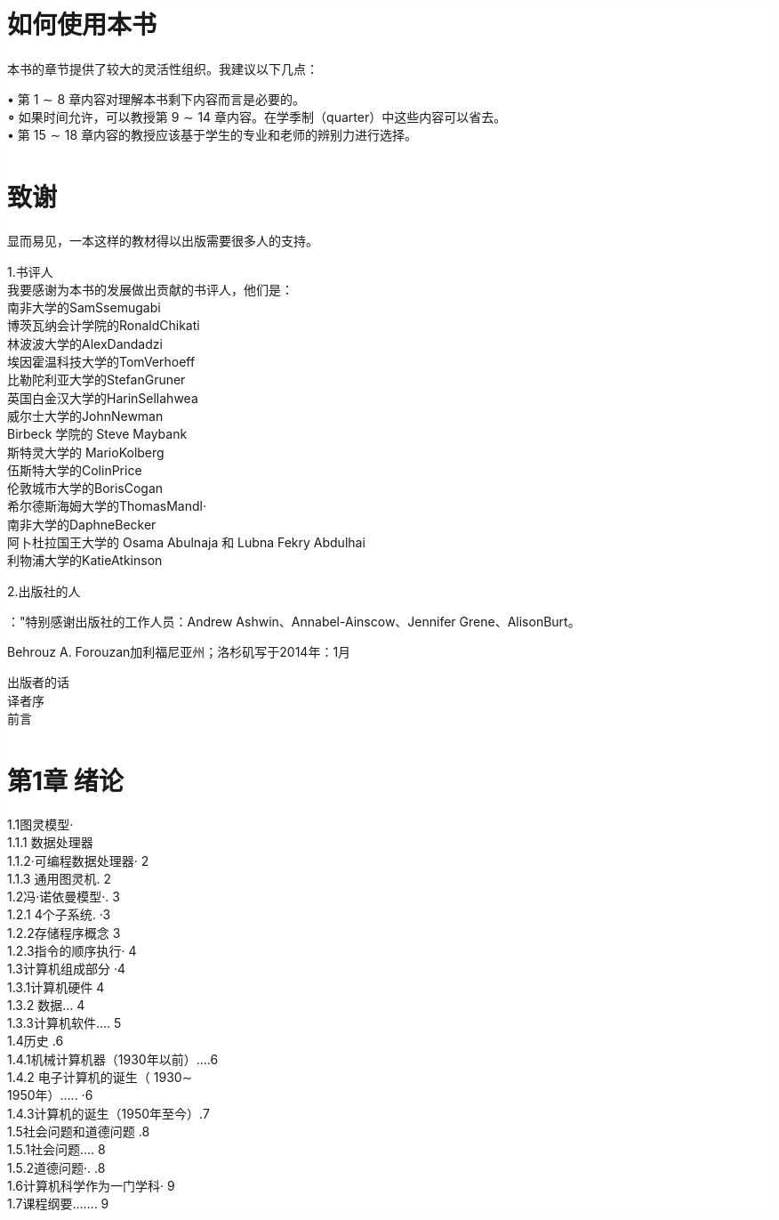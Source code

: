# 如何使用本书  

本书的章节提供了较大的灵活性组织。我建议以下几点：  

$\bullet$ 第 $1\sim8$ 章内容对理解本书剩下内容而言是必要的。  
$\pmb{\circ}$ 如果时间允许，可以教授第 $9\sim14$ 章内容。在学季制（quarter）中这些内容可以省去。  
$\bullet$ 第 $15\sim18$ 章内容的教授应该基于学生的专业和老师的辨别力进行选择。  

# 致谢  

显而易见，一本这样的教材得以出版需要很多人的支持。  

1.书评人  
我要感谢为本书的发展做出贡献的书评人，他们是：  
南非大学的SamSsemugabi  
博茨瓦纳会计学院的RonaldChikati  
林波波大学的AlexDandadzi  
埃因霍温科技大学的TomVerhoeff  
比勒陀利亚大学的StefanGruner  
英国白金汉大学的HarinSellahwea  
威尔士大学的JohnNewman  
Birbeck 学院的 Steve Maybank  
斯特灵大学的 MarioKolberg  
伍斯特大学的ColinPrice  
伦敦城市大学的BorisCogan  
希尔德斯海姆大学的ThomasMandl·  
南非大学的DaphneBecker  
阿卜杜拉国王大学的 Osama Abulnaja 和 Lubna Fekry Abdulhai  
利物浦大学的KatieAtkinson  

2.出版社的人  

："特别感谢出版社的工作人员：Andrew Ashwin、Annabel-Ainscow、Jennifer Grene、AlisonBurt。  

Behrouz A. Forouzan加利福尼亚州；洛杉矶写于2014年：1月  

出版者的话  
译者序  
前言  

# 第1章  绪论  

1.1图灵模型·  
1.1.1 数据处理器  
1.1.2·可编程数据处理器· 2  
1.1.3 通用图灵机. 2  
1.2冯·诺依曼模型·. 3  
1.2.1 4个子系统. ·3  
1.2.2存储程序概念 3  
1.2.3指令的顺序执行· 4  
1.3计算机组成部分 ·4  
1.3.1计算机硬件 4  
1.3.2 数据… 4  
1.3.3计算机软件…. 5  
1.4历史 .6  
1.4.1机械计算机器（1930年以前）….6  
1.4.2 电子计算机的诞生（ $1930\sim$   
1950年）….. ·6  
1.4.3计算机的诞生（1950年至今）.7  
1.5社会问题和道德问题 .8  
1.5.1社会问题…. 8  
1.5.2道德问题·. .8  
1.6计算机科学作为一门学科· 9  
1.7课程纲要……. 9  